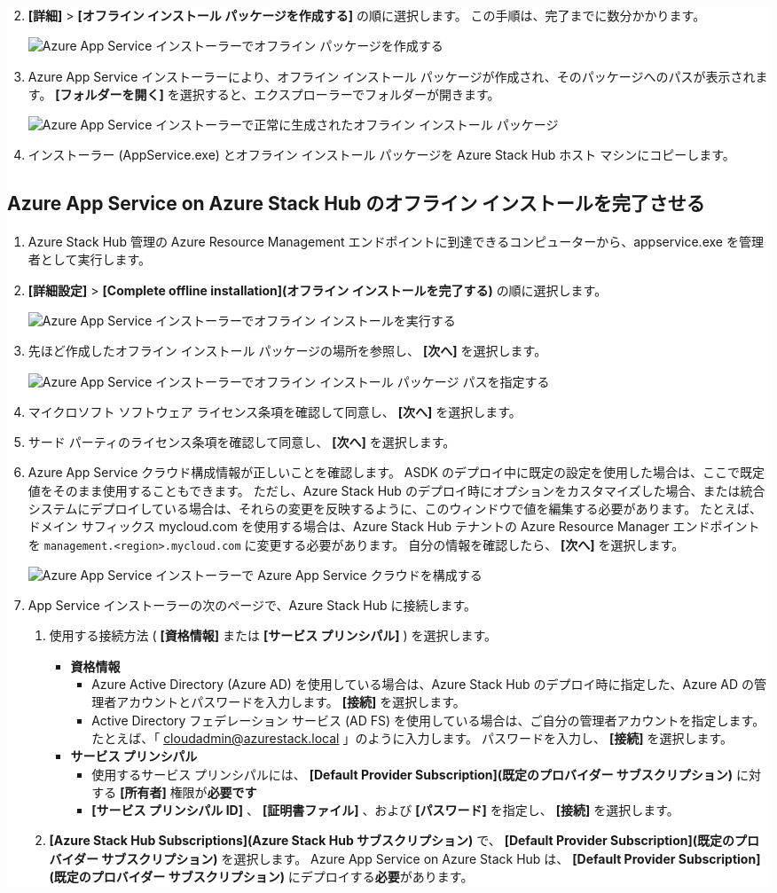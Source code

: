 2. **[詳細]**  >  **[オフライン インストール パッケージを作成する]** の順に選択します。 この手順は、完了までに数分かかります。

    ![Azure App Service インストーラーでオフライン パッケージを作成する][1]

3. Azure App Service インストーラーにより、オフライン インストール パッケージが作成され、そのパッケージへのパスが表示されます。 **[フォルダーを開く]** を選択すると、エクスプローラーでフォルダーが開きます。

    ![Azure App Service インストーラーで正常に生成されたオフライン インストール パッケージ](media/azure-stack-app-service-deploy-offline/image02.png)

4. インストーラー (AppService.exe) とオフライン インストール パッケージを Azure Stack Hub ホスト マシンにコピーします。

## <a name="complete-the-offline-installation-of-azure-app-service-on-azure-stack-hub"></a>Azure App Service on Azure Stack Hub のオフライン インストールを完了させる

1. Azure Stack Hub 管理の Azure Resource Management エンドポイントに到達できるコンピューターから、appservice.exe を管理者として実行します。

1. **[詳細設定]**  >  **[Complete offline installation]\(オフライン インストールを完了する\)** の順に選択します。

    ![Azure App Service インストーラーでオフライン インストールを実行する][2]

1. 先ほど作成したオフライン インストール パッケージの場所を参照し、 **[次へ]** を選択します。

    ![Azure App Service インストーラーでオフライン インストール パッケージ パスを指定する](media/azure-stack-app-service-deploy-offline/image04.png)

1. マイクロソフト ソフトウェア ライセンス条項を確認して同意し、 **[次へ]** を選択します。

1. サード パーティのライセンス条項を確認して同意し、 **[次へ]** を選択します。


1. Azure App Service クラウド構成情報が正しいことを確認します。 ASDK のデプロイ中に既定の設定を使用した場合は、ここで既定値をそのまま使用することもできます。 ただし、Azure Stack Hub のデプロイ時にオプションをカスタマイズした場合、または統合システムにデプロイしている場合は、それらの変更を反映するように、このウィンドウで値を編集する必要があります。 たとえば、ドメイン サフィックス mycloud.com を使用する場合は、Azure Stack Hub テナントの Azure Resource Manager エンドポイントを `management.<region>.mycloud.com` に変更する必要があります。 自分の情報を確認したら、 **[次へ]** を選択します。

    ![Azure App Service インストーラーで Azure App Service クラウドを構成する][3]

1. App Service インストーラーの次のページで、Azure Stack Hub に接続します。

    1. 使用する接続方法 ( **[資格情報]** または **[サービス プリンシパル]** ) を選択します。
        - **資格情報**
            - Azure Active Directory (Azure AD) を使用している場合は、Azure Stack Hub のデプロイ時に指定した、Azure AD の管理者アカウントとパスワードを入力します。 **[接続]** を選択します。
            - Active Directory フェデレーション サービス (AD FS) を使用している場合は、ご自分の管理者アカウントを指定します。 たとえば、「 cloudadmin@azurestack.local 」のように入力します。 パスワードを入力し、 **[接続]** を選択します。
        - **サービス プリンシパル**
            - 使用するサービス プリンシパルには、 **[Default Provider Subscription]\(既定のプロバイダー サブスクリプション\)** に対する **[所有者]** 権限が**必要です**
            - **[サービス プリンシパル ID]** 、 **[証明書ファイル]** 、および **[パスワード]** を指定し、 **[接続]** を選択します。

    1. **[Azure Stack Hub Subscriptions]\(Azure Stack Hub サブスクリプション\)** で、 **[Default Provider Subscription]\(既定のプロバイダー サブスクリプション\)** を選択します。  Azure App Service on Azure Stack Hub は、 **[Default Provider Subscription]\(既定のプロバイダー サブスクリプション\)** にデプロイする**必要**があります。


[1]: ./media/azure-stack-app-service-deploy-offline/app-service-exe-advanced-create-package.png
[2]: ./media/azure-stack-app-service-deploy-offline/app-service-exe-advanced-complete-offline.png
[3]: ./media/azure-stack-app-service-deploy-offline/app-service-azure-stack-arm-endpoints.png
[4]: ./media/azure-stack-app-service-deploy-offline/app-service-azure-stack-subscription-information.png
[5]: ./media/azure-stack-app-service-deploy-offline/app-service-default-VNET-config.png
[6]: ./media/azure-stack-app-service-deploy-offline/app-service-custom-VNET-config.png
[7]: ./media/azure-stack-app-service-deploy-offline/app-service-custom-VNET-config-with-values.png
[8]: ./media/azure-stack-app-service-deploy-offline/app-service-fileshare-configuration.png
[9]: ./media/azure-stack-app-service-deploy-offline/app-service-fileshare-configuration-error.png
[10]: ./media/azure-stack-app-service-deploy-offline/app-service-identity-app.png
[11]: ./media/azure-stack-app-service-deploy-offline/app-service-certificates.png
[12]: ./media/azure-stack-app-service-deploy-offline/app-service-sql-configuration.png
[13]: ./media/azure-stack-app-service-deploy-offline/app-service-sql-configuration-error.png
[14]: ./media/azure-stack-app-service-deploy-offline/app-service-cloud-quantities.png
[15]: ./media/azure-stack-app-service-deploy-offline/app-service-windows-image-selection.png
[16]: ./media/azure-stack-app-service-deploy-offline/app-service-role-credentials.png
[17]: ./media/azure-stack-app-service-deploy-offline/app-service-azure-stack-deployment-summary.png
[18]: ./media/azure-stack-app-service-deploy-offline/app-service-deployment-progress.png